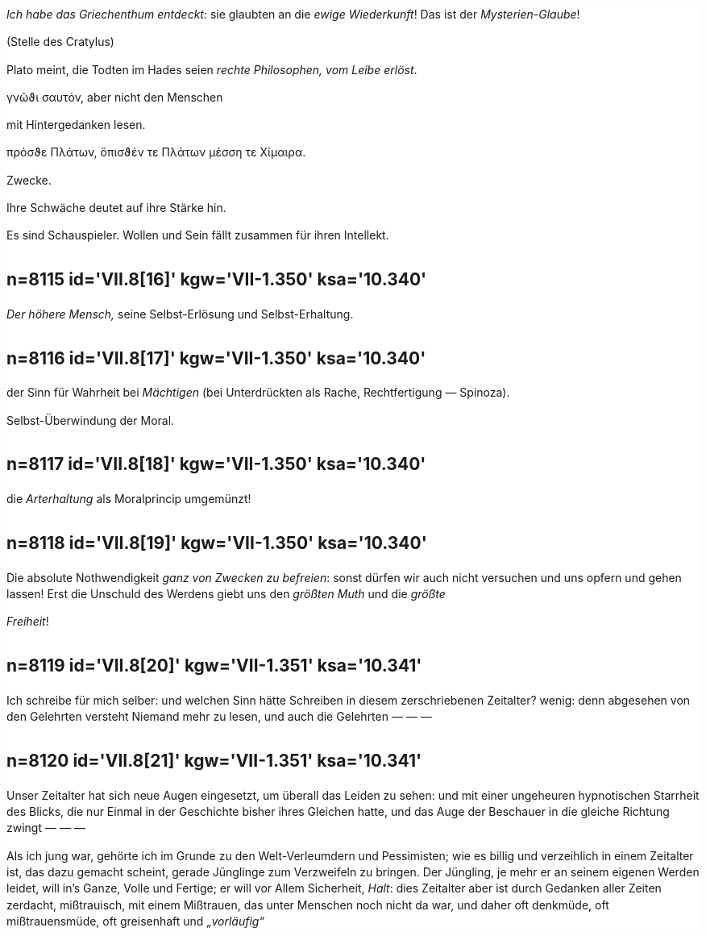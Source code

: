 *Ich habe das Griechenthum entdeckt:* sie glaubten an die *ewige Wiederkunft*! Das ist der *Mysterien-Glaube*!

(Stelle des Cratylus)

Plato meint, die Todten im Hades seien *rechte Philosophen,* *vom Leibe erlöst*.

γνῶϑι σαυτόν, aber nicht den Menschen

mit Hintergedanken lesen.

πρόσϑε Πλάτων, ὄπισϑέν τε Πλάτων μέσση τε Χίμαιρα.

Zwecke.

Ihre Schwäche deutet auf ihre Stärke hin.

Es sind Schauspieler. Wollen und Sein fällt zusammen für ihren Intellekt.

## n=8115 id='VII.8[16]' kgw='VII-1.350' ksa='10.340'

*Der höhere Mensch,*
seine Selbst-Erlösung und Selbst-Erhaltung.

## n=8116 id='VII.8[17]' kgw='VII-1.350' ksa='10.340'

der Sinn für Wahrheit bei *Mächtigen* (bei Unterdrückten als Rache, Rechtfertigung — Spinoza).

Selbst-Überwindung der Moral.

## n=8117 id='VII.8[18]' kgw='VII-1.350' ksa='10.340'

die *Arterhaltung* als Moralprincip umgemünzt!

## n=8118 id='VII.8[19]' kgw='VII-1.350' ksa='10.340'

Die absolute Nothwendigkeit *ganz von Zwecken zu befreien*: sonst dürfen wir auch nicht versuchen und uns opfern und gehen lassen! Erst die Unschuld des Werdens giebt uns den *größten Muth* und die *größte*

*Freiheit*!

## n=8119 id='VII.8[20]' kgw='VII-1.351' ksa='10.341'

Ich schreibe für mich selber: und welchen Sinn hätte Schreiben in diesem zerschriebenen Zeitalter? wenig: denn abgesehen von den Gelehrten versteht Niemand mehr zu lesen, und auch die Gelehrten — — —

## n=8120 id='VII.8[21]' kgw='VII-1.351' ksa='10.341'

Unser Zeitalter hat sich neue Augen eingesetzt, um überall das Leiden zu sehen: und mit einer ungeheuren hypnotischen Starrheit des Blicks, die nur Einmal in der Geschichte bisher ihres Gleichen hatte, und das Auge der Beschauer in die gleiche Richtung zwingt — — —

Als ich jung war, gehörte ich im Grunde zu den Welt-Verleumdern und Pessimisten; wie es billig und verzeihlich in einem Zeitalter ist, das dazu gemacht scheint, gerade Jünglinge zum Verzweifeln zu bringen. Der Jüngling, je mehr er an seinem eigenen Werden leidet, will in’s Ganze, Volle und Fertige; er will vor Allem Sicherheit, *Halt*: dies Zeitalter aber ist durch Gedanken aller Zeiten zerdacht, mißtrauisch, mit einem Mißtrauen, das unter Menschen noch nicht da war, und daher oft denkmüde, oft mißtrauensmüde, oft greisenhaft und *„vorläufig“*

